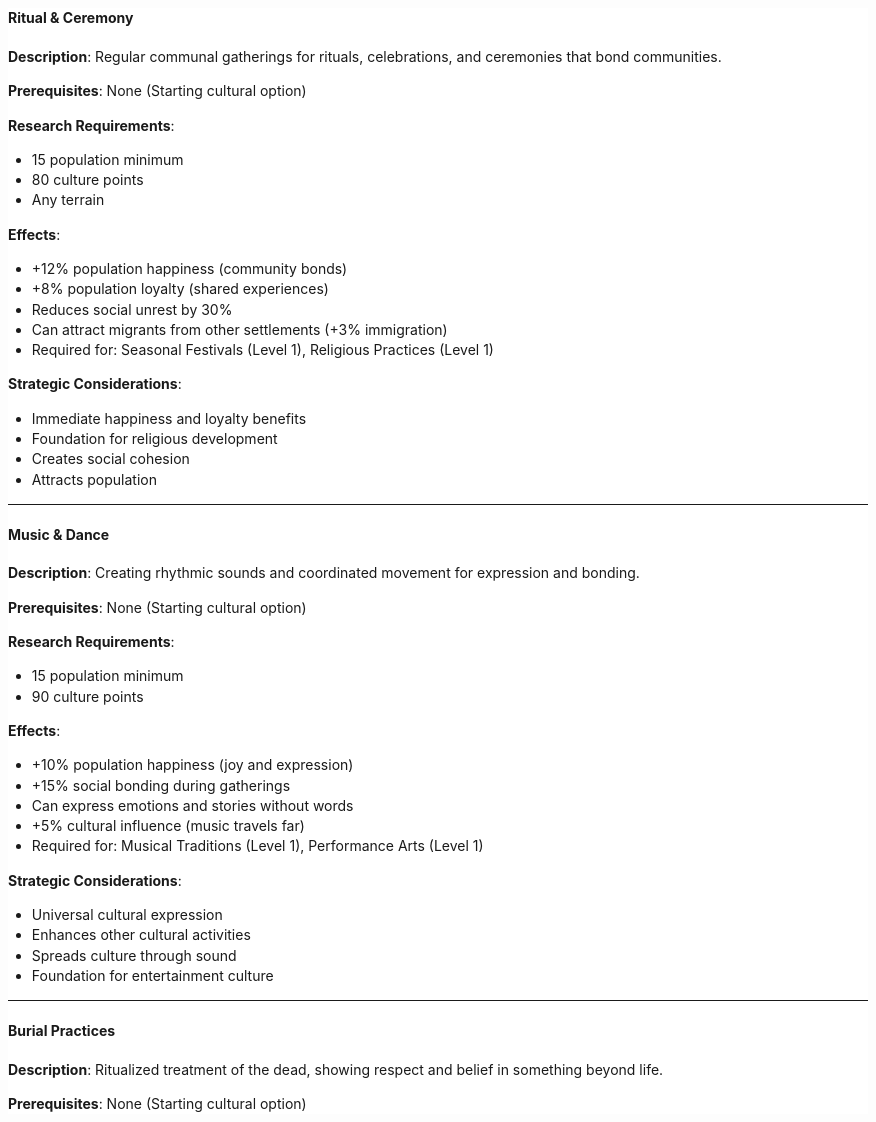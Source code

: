 
#### Ritual & Ceremony
**Description**: Regular communal gatherings for rituals, celebrations, and ceremonies that bond communities.

**Prerequisites**: None (Starting cultural option)

**Research Requirements**:
- 15 population minimum
- 80 culture points
- Any terrain

**Effects**:
- +12% population happiness (community bonds)
- +8% population loyalty (shared experiences)
- Reduces social unrest by 30%
- Can attract migrants from other settlements (+3% immigration)
- Required for: Seasonal Festivals (Level 1), Religious Practices (Level 1)

**Strategic Considerations**:
- Immediate happiness and loyalty benefits
- Foundation for religious development
- Creates social cohesion
- Attracts population

---

#### Music & Dance
**Description**: Creating rhythmic sounds and coordinated movement for expression and bonding.

**Prerequisites**: None (Starting cultural option)

**Research Requirements**:
- 15 population minimum
- 90 culture points

**Effects**:
- +10% population happiness (joy and expression)
- +15% social bonding during gatherings
- Can express emotions and stories without words
- +5% cultural influence (music travels far)
- Required for: Musical Traditions (Level 1), Performance Arts (Level 1)

**Strategic Considerations**:
- Universal cultural expression
- Enhances other cultural activities
- Spreads culture through sound
- Foundation for entertainment culture

---

#### Burial Practices
**Description**: Ritualized treatment of the dead, showing respect and belief in something beyond life.

**Prerequisites**: None (Starting cultural option)
